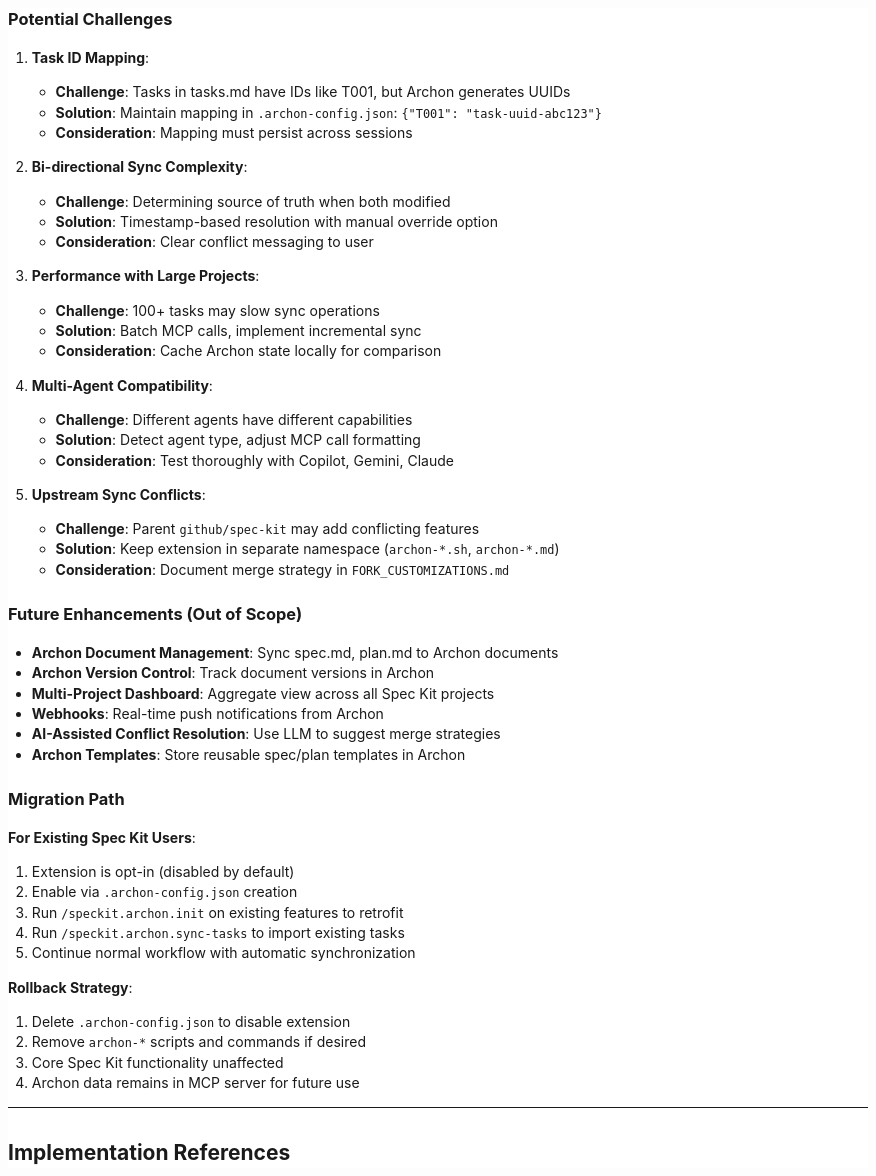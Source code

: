 ### Potential Challenges

1. **Task ID Mapping**:
   - **Challenge**: Tasks in tasks.md have IDs like T001, but Archon generates UUIDs
   - **Solution**: Maintain mapping in `.archon-config.json`: `{"T001": "task-uuid-abc123"}`
   - **Consideration**: Mapping must persist across sessions

2. **Bi-directional Sync Complexity**:
   - **Challenge**: Determining source of truth when both modified
   - **Solution**: Timestamp-based resolution with manual override option
   - **Consideration**: Clear conflict messaging to user

3. **Performance with Large Projects**:
   - **Challenge**: 100+ tasks may slow sync operations
   - **Solution**: Batch MCP calls, implement incremental sync
   - **Consideration**: Cache Archon state locally for comparison

4. **Multi-Agent Compatibility**:
   - **Challenge**: Different agents have different capabilities
   - **Solution**: Detect agent type, adjust MCP call formatting
   - **Consideration**: Test thoroughly with Copilot, Gemini, Claude

5. **Upstream Sync Conflicts**:
   - **Challenge**: Parent `github/spec-kit` may add conflicting features
   - **Solution**: Keep extension in separate namespace (`archon-*.sh`, `archon-*.md`)
   - **Consideration**: Document merge strategy in `FORK_CUSTOMIZATIONS.md`

### Future Enhancements (Out of Scope)

- **Archon Document Management**: Sync spec.md, plan.md to Archon documents
- **Archon Version Control**: Track document versions in Archon
- **Multi-Project Dashboard**: Aggregate view across all Spec Kit projects
- **Webhooks**: Real-time push notifications from Archon
- **AI-Assisted Conflict Resolution**: Use LLM to suggest merge strategies
- **Archon Templates**: Store reusable spec/plan templates in Archon

### Migration Path

**For Existing Spec Kit Users**:
1. Extension is opt-in (disabled by default)
2. Enable via `.archon-config.json` creation
3. Run `/speckit.archon.init` on existing features to retrofit
4. Run `/speckit.archon.sync-tasks` to import existing tasks
5. Continue normal workflow with automatic synchronization

**Rollback Strategy**:
1. Delete `.archon-config.json` to disable extension
2. Remove `archon-*` scripts and commands if desired
3. Core Spec Kit functionality unaffected
4. Archon data remains in MCP server for future use

---

## Implementation References
